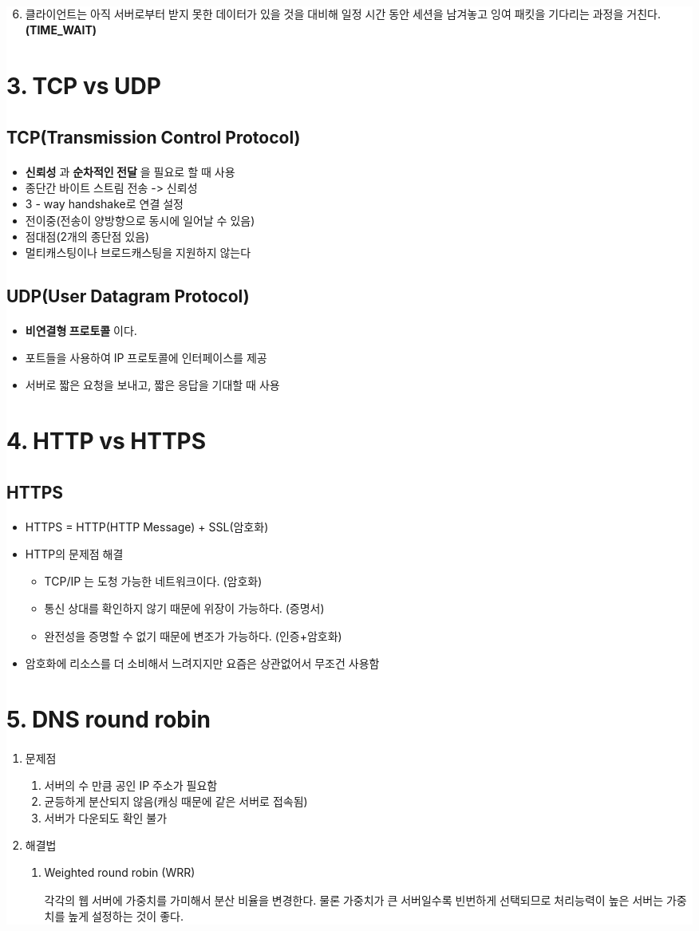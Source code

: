    6) 클라이언트는 아직 서버로부터 받지 못한 데이터가 있을 것을 대비해 일정 시간 동안 세션을 남겨놓고 잉여 패킷을 기다리는 과정을 거친다.**(TIME_WAIT)**




# 3. TCP vs UDP

## TCP(Transmission Control Protocol)

* **신뢰성** 과 **순차적인 전달** 을 필요로 할 때 사용
* 종단간 바이트 스트림 전송 -> 신뢰성
* 3 - way handshake로 연결 설정
* 전이중(전송이 양방향으로 동시에 일어날 수 있음)
* 점대점(2개의 종단점 있음)
* 멀티캐스팅이나 브로드캐스팅을 지원하지 않는다

## UDP(User Datagram Protocol)

* **비연결형 프로토콜** 이다.

* 포트들을 사용하여 IP 프로토콜에 인터페이스를 제공

* 서버로 짧은 요청을 보내고, 짧은 응답을 기대할 때 사용

# 4. HTTP vs HTTPS

## HTTPS

* HTTPS = HTTP(HTTP Message) + SSL(암호화)

* HTTP의 문제점 해결

  - TCP/IP 는 도청 가능한 네트워크이다. (암호화)

  - 통신 상대를 확인하지 않기 때문에 위장이 가능하다. (증명서)

  - 완전성을 증명할 수 없기 때문에 변조가 가능하다. (인증+암호화)

* 암호화에 리소스를 더 소비해서 느려지지만 요즘은 상관없어서 무조건 사용함



# 5. DNS round robin 

1. 문제점
   1. 서버의 수 만큼 공인 IP 주소가 필요함 
   2. 균등하게 분산되지 않음(캐싱 때문에 같은 서버로 접속됨) 
   3. 서버가 다운되도 확인 불가


2. 해결법

   1. Weighted round robin (WRR)

      각각의 웹 서버에 가중치를 가미해서 분산 비율을 변경한다. 물론 가중치가 큰 서버일수록 빈번하게 선택되므로 처리능력이 높은 서버는 가중치를 높게 설정하는 것이 좋다.
